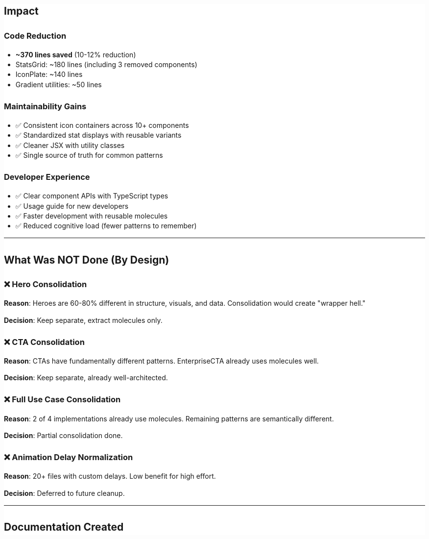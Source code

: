 
## Impact

### Code Reduction
- **~370 lines saved** (10-12% reduction)
- StatsGrid: ~180 lines (including 3 removed components)
- IconPlate: ~140 lines
- Gradient utilities: ~50 lines

### Maintainability Gains
- ✅ Consistent icon containers across 10+ components
- ✅ Standardized stat displays with reusable variants
- ✅ Cleaner JSX with utility classes
- ✅ Single source of truth for common patterns

### Developer Experience
- ✅ Clear component APIs with TypeScript types
- ✅ Usage guide for new developers
- ✅ Faster development with reusable molecules
- ✅ Reduced cognitive load (fewer patterns to remember)

---

## What Was NOT Done (By Design)

### ❌ Hero Consolidation
**Reason**: Heroes are 60-80% different in structure, visuals, and data. Consolidation would create "wrapper hell."

**Decision**: Keep separate, extract molecules only.

### ❌ CTA Consolidation
**Reason**: CTAs have fundamentally different patterns. EnterpriseCTA already uses molecules well.

**Decision**: Keep separate, already well-architected.

### ❌ Full Use Case Consolidation
**Reason**: 2 of 4 implementations already use molecules. Remaining patterns are semantically different.

**Decision**: Partial consolidation done.

### ❌ Animation Delay Normalization
**Reason**: 20+ files with custom delays. Low benefit for high effort.

**Decision**: Deferred to future cleanup.

---

## Documentation Created
